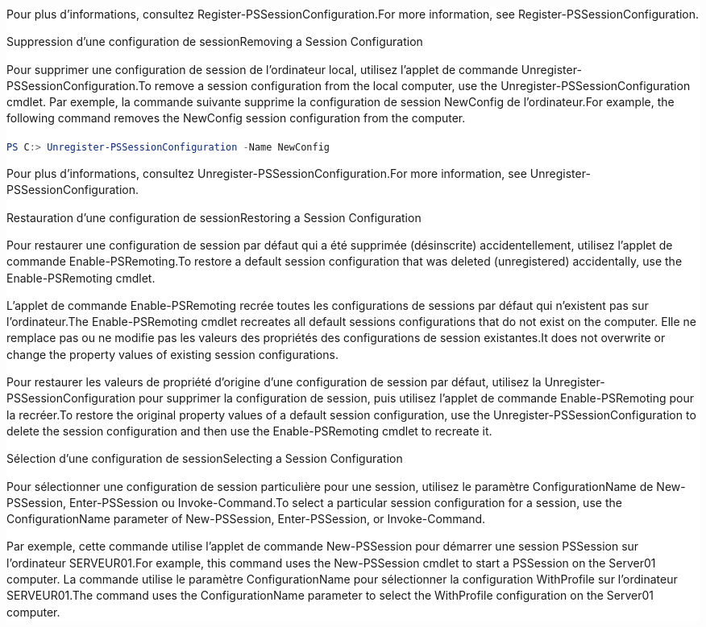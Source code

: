 <span data-ttu-id="60a9b-178">Pour plus d’informations, consultez Register-PSSessionConfiguration.</span><span class="sxs-lookup"><span data-stu-id="60a9b-178">For more information, see Register-PSSessionConfiguration.</span></span>

<span data-ttu-id="60a9b-179">Suppression d’une configuration de session</span><span class="sxs-lookup"><span data-stu-id="60a9b-179">Removing a Session Configuration</span></span>

<span data-ttu-id="60a9b-180">Pour supprimer une configuration de session de l’ordinateur local, utilisez l’applet de commande Unregister-PSSessionConfiguration.</span><span class="sxs-lookup"><span data-stu-id="60a9b-180">To remove a session configuration from the local computer, use the Unregister-PSSessionConfiguration cmdlet.</span></span> <span data-ttu-id="60a9b-181">Par exemple, la commande suivante supprime la configuration de session NewConfig de l’ordinateur.</span><span class="sxs-lookup"><span data-stu-id="60a9b-181">For example, the following command removes the NewConfig session configuration from the computer.</span></span>

```powershell
PS C:> Unregister-PSSessionConfiguration -Name NewConfig
```

<span data-ttu-id="60a9b-182">Pour plus d’informations, consultez Unregister-PSSessionConfiguration.</span><span class="sxs-lookup"><span data-stu-id="60a9b-182">For more information, see Unregister-PSSessionConfiguration.</span></span>

<span data-ttu-id="60a9b-183">Restauration d’une configuration de session</span><span class="sxs-lookup"><span data-stu-id="60a9b-183">Restoring a Session Configuration</span></span>

<span data-ttu-id="60a9b-184">Pour restaurer une configuration de session par défaut qui a été supprimée (désinscrite) accidentellement, utilisez l’applet de commande Enable-PSRemoting.</span><span class="sxs-lookup"><span data-stu-id="60a9b-184">To restore a default session configuration that was deleted (unregistered) accidentally, use the Enable-PSRemoting cmdlet.</span></span>

<span data-ttu-id="60a9b-185">L’applet de commande Enable-PSRemoting recrée toutes les configurations de sessions par défaut qui n’existent pas sur l’ordinateur.</span><span class="sxs-lookup"><span data-stu-id="60a9b-185">The Enable-PSRemoting cmdlet recreates all default sessions configurations that do not exist on the computer.</span></span> <span data-ttu-id="60a9b-186">Elle ne remplace pas ou ne modifie pas les valeurs des propriétés des configurations de session existantes.</span><span class="sxs-lookup"><span data-stu-id="60a9b-186">It does not overwrite or change the property values of existing session configurations.</span></span>

<span data-ttu-id="60a9b-187">Pour restaurer les valeurs de propriété d’origine d’une configuration de session par défaut, utilisez la Unregister-PSSessionConfiguration pour supprimer la configuration de session, puis utilisez l’applet de commande Enable-PSRemoting pour la recréer.</span><span class="sxs-lookup"><span data-stu-id="60a9b-187">To restore the original property values of a default session configuration, use the Unregister-PSSessionConfiguration to delete the session configuration and then use the Enable-PSRemoting cmdlet to recreate it.</span></span>

<span data-ttu-id="60a9b-188">Sélection d’une configuration de session</span><span class="sxs-lookup"><span data-stu-id="60a9b-188">Selecting a Session Configuration</span></span>

<span data-ttu-id="60a9b-189">Pour sélectionner une configuration de session particulière pour une session, utilisez le paramètre ConfigurationName de New-PSSession, Enter-PSSession ou Invoke-Command.</span><span class="sxs-lookup"><span data-stu-id="60a9b-189">To select a particular session configuration for a session, use the ConfigurationName parameter of New-PSSession, Enter-PSSession, or Invoke-Command.</span></span>

<span data-ttu-id="60a9b-190">Par exemple, cette commande utilise l’applet de commande New-PSSession pour démarrer une session PSSession sur l’ordinateur SERVEUR01.</span><span class="sxs-lookup"><span data-stu-id="60a9b-190">For example, this command uses the New-PSSession cmdlet to start a PSSession on the Server01 computer.</span></span> <span data-ttu-id="60a9b-191">La commande utilise le paramètre ConfigurationName pour sélectionner la configuration WithProfile sur l’ordinateur SERVEUR01.</span><span class="sxs-lookup"><span data-stu-id="60a9b-191">The command uses the ConfigurationName parameter to select the WithProfile configuration on the Server01 computer.</span></span>
